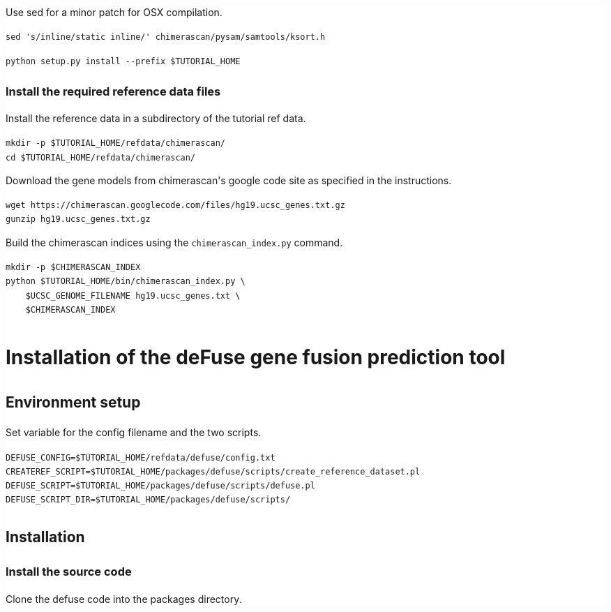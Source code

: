 Use sed for a minor patch for OSX compilation.

```{.bash}
sed 's/inline/static inline/' chimerascan/pysam/samtools/ksort.h
```

```{.bash}
python setup.py install --prefix $TUTORIAL_HOME
```

### Install the required reference data files

Install the reference data in a subdirectory of the tutorial ref data.

```{.bash}
mkdir -p $TUTORIAL_HOME/refdata/chimerascan/
cd $TUTORIAL_HOME/refdata/chimerascan/
```

Download the gene models from chimerascan's google code site as specified in the instructions.

```{.bash}
wget https://chimerascan.googlecode.com/files/hg19.ucsc_genes.txt.gz
gunzip hg19.ucsc_genes.txt.gz
```

Build the chimerascan indices using the `chimerascan_index.py` command.

```{.bash}
mkdir -p $CHIMERASCAN_INDEX
python $TUTORIAL_HOME/bin/chimerascan_index.py \
    $UCSC_GENOME_FILENAME hg19.ucsc_genes.txt \
    $CHIMERASCAN_INDEX
```



# Installation of the deFuse gene fusion prediction tool

## Environment setup

Set variable for the config filename and the two scripts.

```{.bash}
DEFUSE_CONFIG=$TUTORIAL_HOME/refdata/defuse/config.txt
CREATEREF_SCRIPT=$TUTORIAL_HOME/packages/defuse/scripts/create_reference_dataset.pl
DEFUSE_SCRIPT=$TUTORIAL_HOME/packages/defuse/scripts/defuse.pl
DEFUSE_SCRIPT_DIR=$TUTORIAL_HOME/packages/defuse/scripts/
```


## Installation

### Install the source code

Clone the defuse code into the packages directory.
